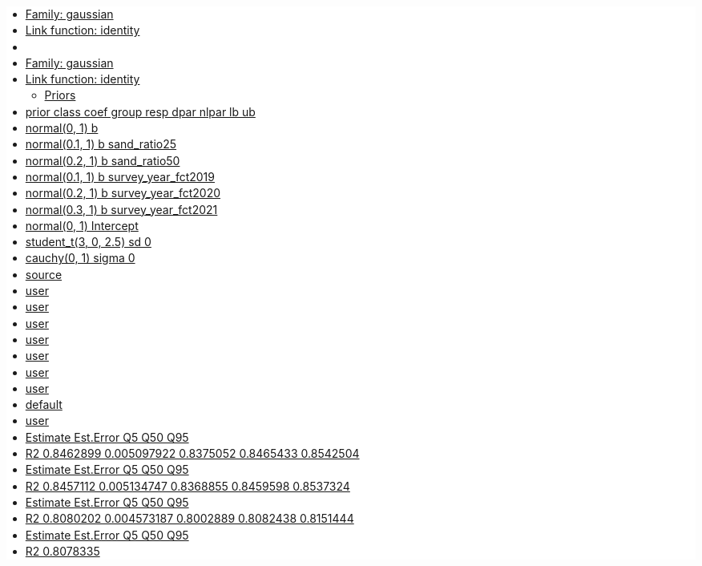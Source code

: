   - <a href="#family-gaussian" id="toc-family-gaussian">Family: gaussian</a>
  - <a href="#link-function-identity" id="toc-link-function-identity">Link
    function: identity</a>
  - <a href="#section-1" id="toc-section-1"></a>
  - <a href="#family-gaussian-1" id="toc-family-gaussian-1">Family:
    gaussian</a>
  - <a href="#link-function-identity-1"
    id="toc-link-function-identity-1">Link function: identity</a>
    - <a href="#priors" id="toc-priors">Priors</a>
  - <a href="#prior-class-coef-group-resp-dpar-nlpar-lb-ub"
    id="toc-prior-class-coef-group-resp-dpar-nlpar-lb-ub">prior class coef
    group resp dpar nlpar lb ub</a>
  - <a href="#normal0-1-b" id="toc-normal0-1-b">normal(0, 1) b</a>
  - <a href="#normal01-1-b-sand_ratio25"
    id="toc-normal01-1-b-sand_ratio25">normal(0.1, 1) b sand_ratio25</a>
  - <a href="#normal02-1-b-sand_ratio50"
    id="toc-normal02-1-b-sand_ratio50">normal(0.2, 1) b sand_ratio50</a>
  - <a href="#normal01-1-b-survey_year_fct2019"
    id="toc-normal01-1-b-survey_year_fct2019">normal(0.1, 1) b
    survey_year_fct2019</a>
  - <a href="#normal02-1-b-survey_year_fct2020"
    id="toc-normal02-1-b-survey_year_fct2020">normal(0.2, 1) b
    survey_year_fct2020</a>
  - <a href="#normal03-1-b-survey_year_fct2021"
    id="toc-normal03-1-b-survey_year_fct2021">normal(0.3, 1) b
    survey_year_fct2021</a>
  - <a href="#normal0-1-intercept" id="toc-normal0-1-intercept">normal(0, 1)
    Intercept</a>
  - <a href="#student_t3-0-25-sd-0"
    id="toc-student_t3-0-25-sd-0">student_t(3, 0, 2.5) sd 0</a>
  - <a href="#cauchy0-1-sigma-0" id="toc-cauchy0-1-sigma-0">cauchy(0, 1)
    sigma 0</a>
  - <a href="#source" id="toc-source">source</a>
  - <a href="#user" id="toc-user">user</a>
  - <a href="#user-1" id="toc-user-1">user</a>
  - <a href="#user-2" id="toc-user-2">user</a>
  - <a href="#user-3" id="toc-user-3">user</a>
  - <a href="#user-4" id="toc-user-4">user</a>
  - <a href="#user-5" id="toc-user-5">user</a>
  - <a href="#user-6" id="toc-user-6">user</a>
  - <a href="#default" id="toc-default">default</a>
  - <a href="#user-7" id="toc-user-7">user</a>
  - <a href="#estimate-esterror-q5-q50-q95"
    id="toc-estimate-esterror-q5-q50-q95">Estimate Est.Error Q5 Q50 Q95</a>
  - <a href="#r2-08462899-0005097922-08375052-08465433-08542504"
    id="toc-r2-08462899-0005097922-08375052-08465433-08542504">R2 0.8462899
    0.005097922 0.8375052 0.8465433 0.8542504</a>
  - <a href="#estimate-esterror-q5-q50-q95-1"
    id="toc-estimate-esterror-q5-q50-q95-1">Estimate Est.Error Q5 Q50
    Q95</a>
  - <a href="#r2-08457112-0005134747-08368855-08459598-08537324"
    id="toc-r2-08457112-0005134747-08368855-08459598-08537324">R2 0.8457112
    0.005134747 0.8368855 0.8459598 0.8537324</a>
  - <a href="#estimate-esterror-q5-q50-q95-2"
    id="toc-estimate-esterror-q5-q50-q95-2">Estimate Est.Error Q5 Q50
    Q95</a>
  - <a href="#r2-08080202-0004573187-08002889-08082438-08151444"
    id="toc-r2-08080202-0004573187-08002889-08082438-08151444">R2 0.8080202
    0.004573187 0.8002889 0.8082438 0.8151444</a>
  - <a href="#estimate-esterror-q5-q50-q95-3"
    id="toc-estimate-esterror-q5-q50-q95-3">Estimate Est.Error Q5 Q50
    Q95</a>
  - <a href="#r2-08078335-0004578375-08000471-08080261-0815036"
    id="toc-r2-08078335-0004578375-08000471-08080261-0815036">R2 0.8078335